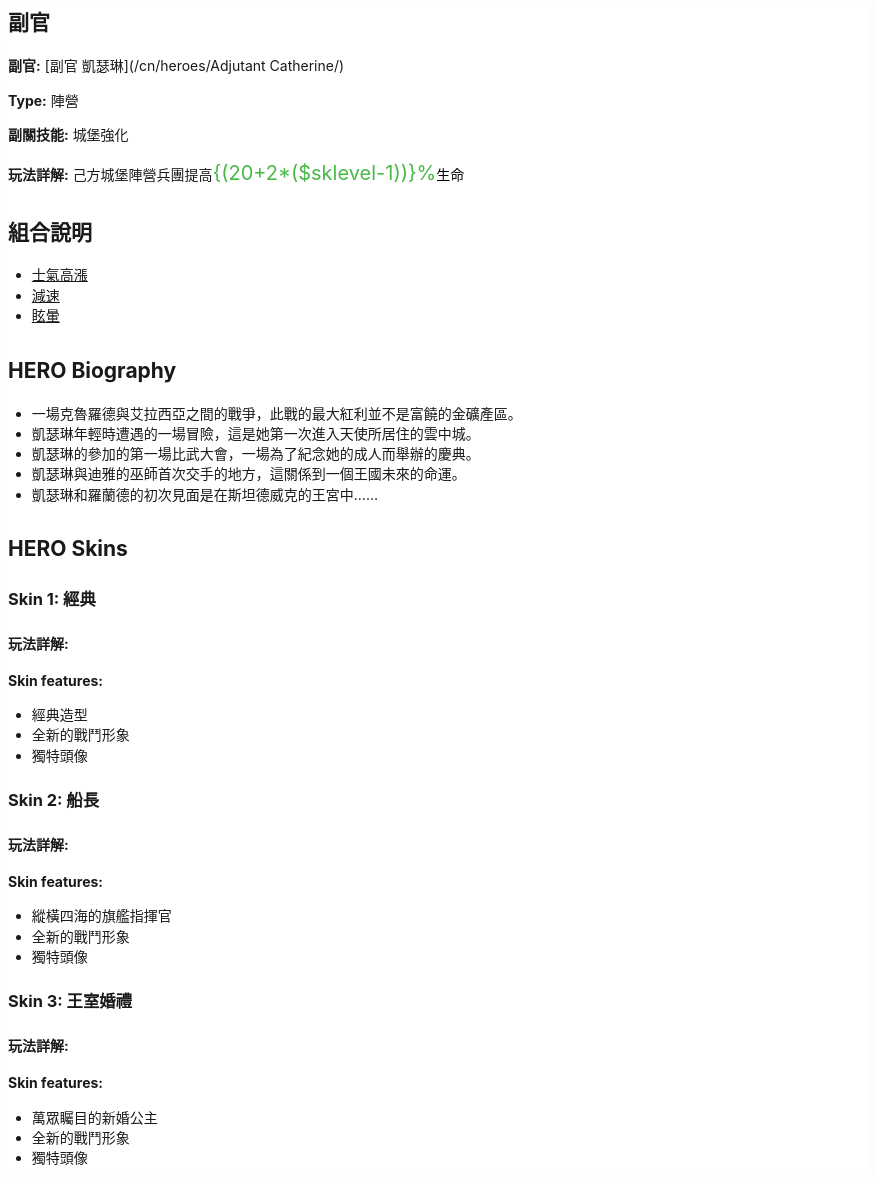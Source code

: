 ## 副官

 **副官:**  [副官 凱瑟琳](/cn/heroes/Adjutant Catherine/) 

 **Type:**  陣營 

 **副關技能:**  城堡強化 

 **玩法詳解:** 己方城堡陣營兵團提高<span style="color: #48b946;font-size:20px">{(20+2*($sklevel-1))}%</span><span style="color: black">生命

## 組合說明

* [士氣高漲](/cn/combination/士氣高漲/) 
* [減速](/cn/combination/減速/) 
* [眩暈](/cn/combination/眩暈/) 

## HERO Biography
   - 一場克魯羅德與艾拉西亞之間的戰爭，此戰的最大紅利並不是富饒的金礦產區。
   - 凱瑟琳年輕時遭遇的一場冒險，這是她第一次進入天使所居住的雲中城。
   - 凱瑟琳的參加的第一場比武大會，一場為了紀念她的成人而舉辦的慶典。
   - 凱瑟琳與迪雅的巫師首次交手的地方，這關係到一個王國未來的命運。
   - 凱瑟琳和羅蘭德的初次見面是在斯坦德威克的王宮中……

## HERO Skins
### Skin 1: **經典**

 **玩法詳解:** <span style="color: #ffffff;font-size:20px">從來就沒有什麼救世主！拿起你的武器，保衛自己所珍愛的一切！</span>

 **Skin features:** 

   - 經典造型
   - 全新的戰鬥形象
   - 獨特頭像

### Skin 2: **船長**

 **玩法詳解:** <span style="color: #ffffff;font-size:20px">我們將航向艾拉西亞，為正義的事業而戰。</span>

 **Skin features:** 

   - 縱橫四海的旗艦指揮官
   - 全新的戰鬥形象
   - 獨特頭像

### Skin 3: **王室婚禮**

 **玩法詳解:** <span style="color: #ffffff;font-size:20px">希望我們的結合會為這個國家帶來安定，為人民帶來幸福。</span>

 **Skin features:** 

   - 萬眾矚目的新婚公主
   - 全新的戰鬥形象
   - 獨特頭像
